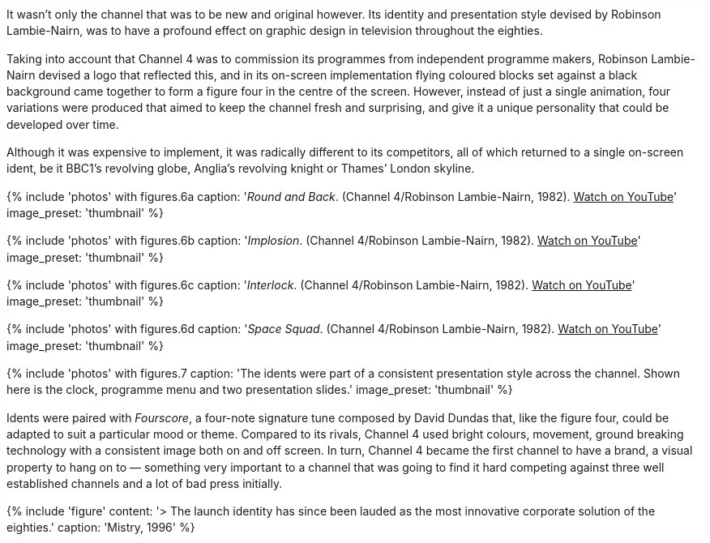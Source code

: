 It wasn’t only the channel that was to be new and original however. Its identity and presentation style devised by Robinson Lambie-Nairn, was to have a profound effect on graphic design in television throughout the eighties.

Taking into account that Channel 4 was to commission its programmes from independent programme makers, Robinson Lambie-Nairn devised a logo that reflected this, and in its on-screen implementation flying coloured blocks set against a black background came together to form a figure four in the centre of the screen. However, instead of just a single animation, four variations were produced that aimed to keep the channel fresh and surprising, and give it a unique personality that could be developed over time.

Although it was expensive to implement, it was radically different to its competitors, all of which returned to a single on-screen ident, be it BBC1’s revolving globe, Anglia’s revolving knight or Thames’ London skyline.

{% include 'photos' with figures.6a
  caption: '<cite>Round and Back</cite>. (Channel 4/Robinson Lambie-Nairn, 1982). [Watch on YouTube](https://www.youtube.com/watch?v=DfiXWPovueg)'
  image_preset: 'thumbnail'
%}

{% include 'photos' with figures.6b
  caption: '<cite>Implosion</cite>. (Channel 4/Robinson Lambie-Nairn, 1982). [Watch on YouTube](https://www.youtube.com/watch?v=L5n469g_zzo)'
  image_preset: 'thumbnail'
%}

{% include 'photos' with figures.6c
  caption: '<cite>Interlock</cite>. (Channel 4/Robinson Lambie-Nairn, 1982). [Watch on YouTube](https://www.youtube.com/watch?v=S342Vgn1Lgg)'
  image_preset: 'thumbnail'
%}

{% include 'photos' with figures.6d
  caption: '<cite>Space Squad</cite>. (Channel 4/Robinson Lambie-Nairn, 1982). [Watch on YouTube](https://www.youtube.com/watch?v=C4yEQGykeR0)'
  image_preset: 'thumbnail'
%}

{% include 'photos' with figures.7
  caption: 'The idents were part of a consistent presentation style across the channel. Shown here is the clock, programme menu and two presentation slides.'
  image_preset: 'thumbnail'
%}

Idents were paired with <cite>Fourscore</cite>, a four-note signature tune composed by David Dundas that, like the figure four, could be adapted to suit a particular mood or theme. Compared to its rivals, Channel 4 used bright colours, movement, ground breaking technology with a consistent image both on and off screen. In turn, Channel 4 became the first channel to have a brand, a visual property to hang on to — something very important to a channel that was going to find it hard competing against three well established channels and a lot of bad press initially.

{% include 'figure'
  content: '> The launch identity has since been lauded as the most innovative corporate solution of the eighties.'
  caption: 'Mistry, 1996'
%}
